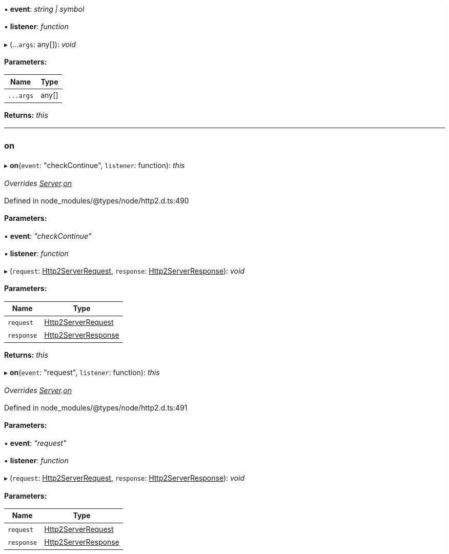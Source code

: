 ▪ **event**: *string | symbol*

▪ **listener**: *function*

▸ (...`args`: any[]): *void*

**Parameters:**

Name | Type |
------ | ------ |
`...args` | any[] |

**Returns:** *this*

___

###  on

▸ **on**(`event`: "checkContinue", `listener`: function): *this*

*Overrides [Server](_http_.server.md).[on](_http_.server.md#on)*

Defined in node_modules/@types/node/http2.d.ts:490

**Parameters:**

▪ **event**: *"checkContinue"*

▪ **listener**: *function*

▸ (`request`: [Http2ServerRequest](_http2_.http2serverrequest.md), `response`: [Http2ServerResponse](_http2_.http2serverresponse.md)): *void*

**Parameters:**

Name | Type |
------ | ------ |
`request` | [Http2ServerRequest](_http2_.http2serverrequest.md) |
`response` | [Http2ServerResponse](_http2_.http2serverresponse.md) |

**Returns:** *this*

▸ **on**(`event`: "request", `listener`: function): *this*

*Overrides [Server](_http_.server.md).[on](_http_.server.md#on)*

Defined in node_modules/@types/node/http2.d.ts:491

**Parameters:**

▪ **event**: *"request"*

▪ **listener**: *function*

▸ (`request`: [Http2ServerRequest](_http2_.http2serverrequest.md), `response`: [Http2ServerResponse](_http2_.http2serverresponse.md)): *void*

**Parameters:**

Name | Type |
------ | ------ |
`request` | [Http2ServerRequest](_http2_.http2serverrequest.md) |
`response` | [Http2ServerResponse](_http2_.http2serverresponse.md) |
